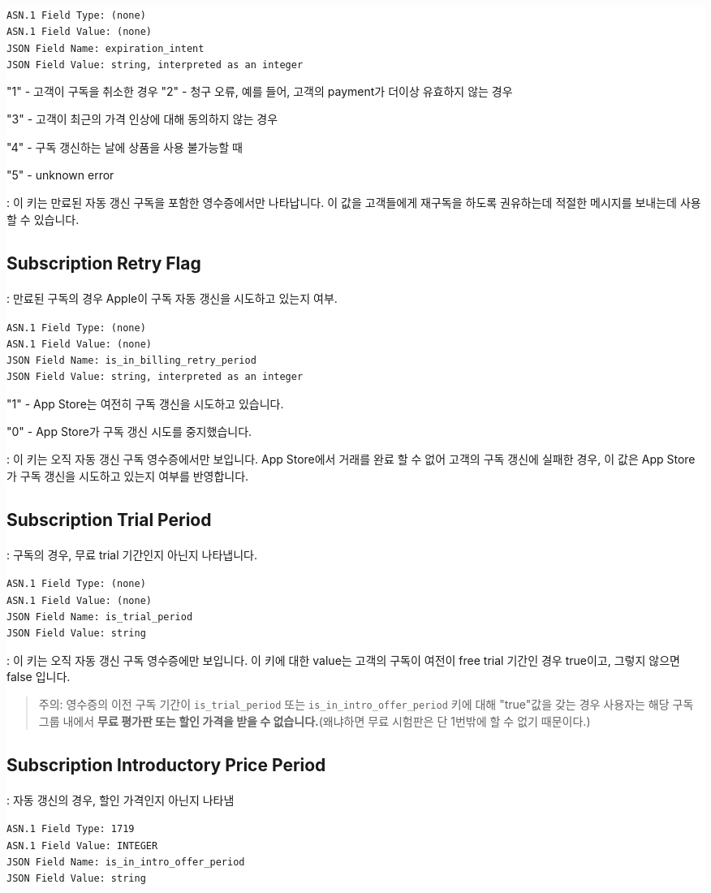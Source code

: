 ```markdown
ASN.1 Field Type: (none) 
ASN.1 Field Value: (none)
JSON Field Name: expiration_intent
JSON Field Value: string, interpreted as an integer
```

"1" - 고객이 구독을 취소한 경우 
"2" -  청구 오류, 예를 들어, 고객의 payment가 더이상 유효하지 않는 경우

"3" - 고객이 최근의 가격 인상에 대해 동의하지 않는 경우

"4" - 구독 갱신하는 날에 상품을 사용 불가능할 때

"5" - unknown error

: 이 키는 만료된 자동 갱신 구독을 포함한 영수증에서만 나타납니다. 이 값을 고객들에게 재구독을 하도록 권유하는데 적절한 메시지를 보내는데 사용할 수 있습니다.

## Subscription Retry Flag

: 만료된 구독의 경우 Apple이 구독 자동 갱신을 시도하고 있는지 여부.

```markdown
ASN.1 Field Type: (none) 
ASN.1 Field Value: (none)
JSON Field Name: is_in_billing_retry_period
JSON Field Value: string, interpreted as an integer
```

"1" - App Store는 여전히 구독 갱신을 시도하고 있습니다.

"0" - App Store가 구독 갱신 시도를 중지했습니다.

: 이 키는 오직 자동 갱신 구독 영수증에서만 보입니다. App Store에서 거래를 완료 할 수 없어 고객의 구독 갱신에 실패한 경우, 이 값은 App Store가 구독 갱신을 시도하고 있는지 여부를 반영합니다.

## Subscription Trial Period

: 구독의 경우, 무료 trial 기간인지 아닌지 나타냅니다.

```markdown
ASN.1 Field Type: (none)  
ASN.1 Field Value: (none)
JSON Field Name: is_trial_period
JSON Field Value: string
```

: 이 키는 오직 자동 갱신 구독 영수증에만 보입니다. 이 키에 대한 value는 고객의 구독이 여전이 free trial 기간인 경우 true이고, 그렇지 않으면 false 입니다.

> 주의:  영수증의 이전 구독 기간이 `is_trial_period` 또는 `is_in_intro_offer_period` 키에 대해 "true"값을 갖는 경우 사용자는 해당 구독 그룹 내에서 **무료 평가판 또는 할인 가격을 받을 수 없습니다.**(왜냐하면 무료 시험판은 단 1번밖에 할 수 없기 때문이다.)

## Subscription Introductory Price Period

: 자동 갱신의 경우, 할인 가격인지 아닌지 나타냄

```markdown
ASN.1 Field Type: 1719 
ASN.1 Field Value: INTEGER
JSON Field Name: is_in_intro_offer_period
JSON Field Value: string 
```
